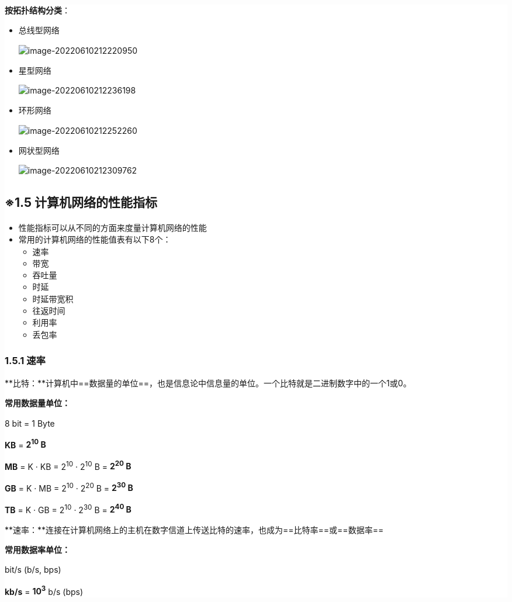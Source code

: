 
**按拓扑结构分类**：

- 总线型网络

  ![image-20220610212220950](https://run-notes.oss-cn-beijing.aliyuncs.com/notes/image-20220610212220950.png)

- 星型网络

  ![image-20220610212236198](https://run-notes.oss-cn-beijing.aliyuncs.com/notes/image-20220610212236198.png)

- 环形网络

  ![image-20220610212252260](https://run-notes.oss-cn-beijing.aliyuncs.com/notes/image-20220610212252260.png)

- 网状型网络

  ![image-20220610212309762](https://run-notes.oss-cn-beijing.aliyuncs.com/notes/image-20220610212309762.png)



## ※1.5 计算机网络的性能指标

- 性能指标可以从不同的方面来度量计算机网络的性能
- 常用的计算机网络的性能值表有以下8个：
  - 速率
  - 带宽
  - 吞吐量
  - 时延
  - 时延带宽积
  - 往返时间
  - 利用率
  - 丢包率

### 1.5.1 速率

**比特：**计算机中==数据量的单位==，也是信息论中信息量的单位。一个比特就是二进制数字中的一个1或0。

**常用数据量单位：**

8 bit = 1 Byte

**KB** = **2<sup>10</sup> B**

**MB** = K · KB = 2<sup>10</sup> · 2<sup>10</sup> B = **2<sup>20</sup> B**

**GB** = K · MB = 2<sup>10</sup> · 2<sup>20</sup> B = **2<sup>30</sup> B**

**TB** = K · GB = 2<sup>10</sup> · 2<sup>30</sup> B = **2<sup>40</sup> B**



**速率：**连接在计算机网络上的主机在数字信道上传送比特的速率，也成为==比特率==或==数据率==

**常用数据率单位：**

bit/s (b/s, bps)

**kb/s** = **10<sup>3</sup>** b/s (bps)
